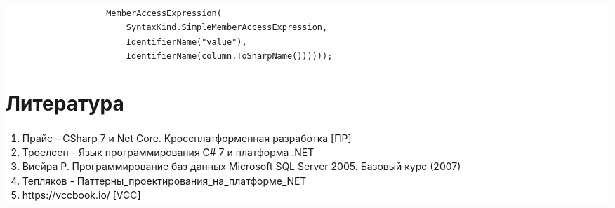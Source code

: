 ```CSharp
                    MemberAccessExpression(
                        SyntaxKind.SimpleMemberAccessExpression,
                        IdentifierName("value"),
                        IdentifierName(column.ToSharpName())))));
```


# Литература

1. Прайс - CSharp 7 и Net Core. Кроссплатформенная разработка [ПР]
2. Троелсен - Язык программирования C# 7 и платформа .NET
3. Виейра Р. Программирование баз данных Microsoft SQL Server 2005. Базовый курс (2007)
4. Тепляков - Паттерны_проектирования_на_платформе_NET
5. https://vccbook.io/ [VCC]